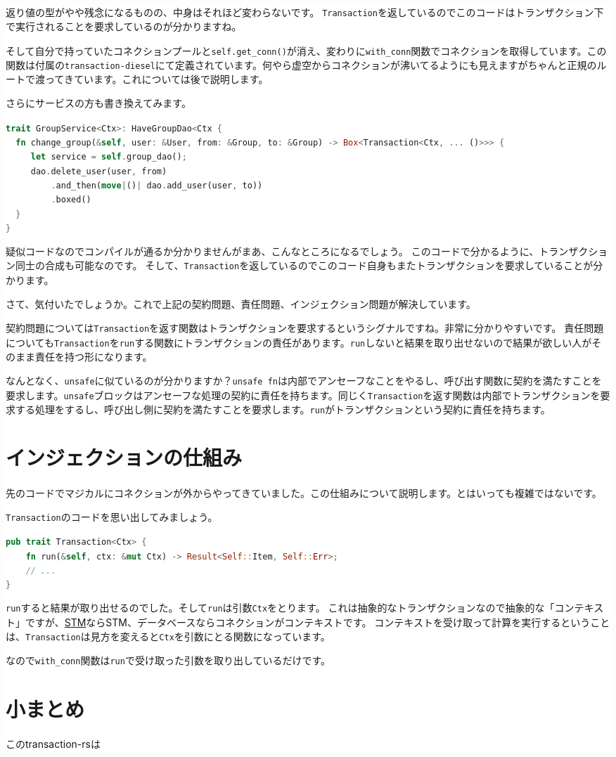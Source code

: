 返り値の型がやや残念になるものの、中身はそれほど変わらないです。
`Transaction`を返しているのでこのコードはトランザクション下で実行されることを要求しているのが分かりますね。

そして自分で持っていたコネクションプールと`self.get_conn()`が消え、変わりに`with_conn`関数でコネクションを取得しています。この関数は付属の`transaction-diesel`にて定義されています。何やら虚空からコネクションが沸いてるようにも見えますがちゃんと正規のルートで渡ってきています。これについては後で説明します。

さらにサービスの方も書き換えてみます。

``` rust
trait GroupService<Ctx>: HaveGroupDao<Ctx {
  fn change_group(&self, user: &User, from: &Group, to: &Group) -> Box<Transaction<Ctx, ... ()>>> {
     let service = self.group_dao();
     dao.delete_user(user, from)
         .and_then(move|()| dao.add_user(user, to))
         .boxed()
  }
}
```

疑似コードなのでコンパイルが通るか分かりませんがまあ、こんなところになるでしょう。
このコードで分かるように、トランザクション同士の合成も可能なのです。
そして、`Transaction`を返しているのでこのコード自身もまたトランザクションを要求していることが分かります。

さて、気付いたでしょうか。これで上記の契約問題、責任問題、インジェクション問題が解決しています。

契約問題については`Transaction`を返す関数はトランザクションを要求するというシグナルですね。非常に分かりやすいです。
責任問題についても`Transaction`を`run`する関数にトランザクションの責任があります。`run`しないと結果を取り出せないので結果が欲しい人がそのまま責任を持つ形になります。

なんとなく、`unsafe`に似ているのが分かりますか？`unsafe fn`は内部でアンセーフなことをやるし、呼び出す関数に契約を満たすことを要求します。`unsafe`ブロックはアンセーフな処理の契約に責任を持ちます。同じく`Transaction`を返す関数は内部でトランザクションを要求する処理をするし、呼び出し側に契約を満たすことを要求します。`run`がトランザクションという契約に責任を持ちます。

# インジェクションの仕組み

先のコードでマジカルにコネクションが外からやってきていました。この仕組みについて説明します。とはいっても複雑ではないです。

`Transaction`のコードを思い出してみましょう。

``` rust
pub trait Transaction<Ctx> {
    fn run(&self, ctx: &mut Ctx) -> Result<Self::Item, Self::Err>;
    // ...
}
```

`run`すると結果が取り出せるのでした。そして`run`は引数`Ctx`をとります。
これは抽象的なトランザクションなので抽象的な「コンテキスト」ですが、[STM](https://github.com/Marthog/rust-stm)ならSTM、データベースならコネクションがコンテキストです。
コンテキストを受け取って計算を実行するということは、`Transaction`は見方を変えると`Ctx`を引数にとる関数になっています。

なので`with_conn`関数は`run`で受け取った引数を取り出しているだけです。

# 小まとめ

このtransaction-rsは
